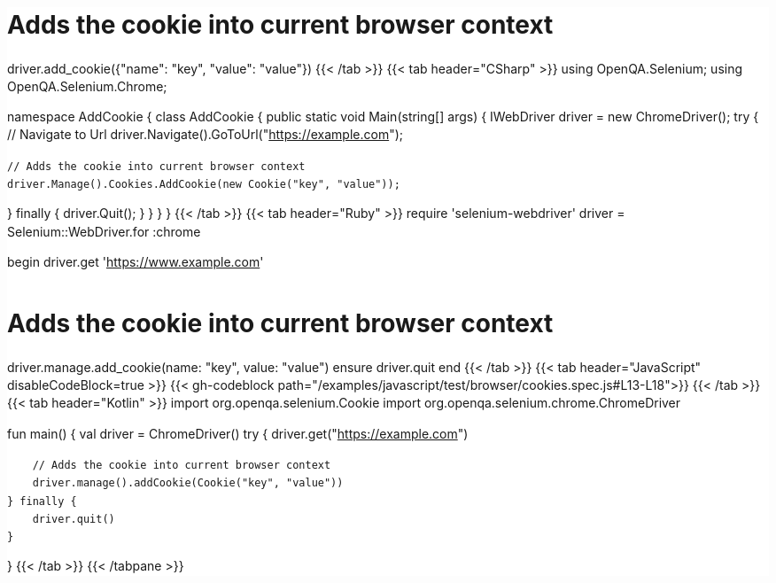 # Adds the cookie into current browser context
driver.add_cookie({"name": "key", "value": "value"})
  {{< /tab >}}
{{< tab header="CSharp" >}}
using OpenQA.Selenium;
using OpenQA.Selenium.Chrome;

namespace AddCookie {
 class AddCookie {
  public static void Main(string[] args) {
   IWebDriver driver = new ChromeDriver();
   try {
    // Navigate to Url
    driver.Navigate().GoToUrl("https://example.com");

    // Adds the cookie into current browser context
    driver.Manage().Cookies.AddCookie(new Cookie("key", "value"));
   } finally {
    driver.Quit();
   }
  }
 }
}
  {{< /tab >}}
{{< tab header="Ruby" >}}
require 'selenium-webdriver'
driver = Selenium::WebDriver.for :chrome

begin
  driver.get 'https://www.example.com'
  
  # Adds the cookie into current browser context
  driver.manage.add_cookie(name: "key", value: "value")
ensure
  driver.quit
end
  {{< /tab >}}
  {{< tab header="JavaScript" disableCodeBlock=true >}}
    {{< gh-codeblock path="/examples/javascript/test/browser/cookies.spec.js#L13-L18">}}
  {{< /tab >}}
{{< tab header="Kotlin" >}}
import org.openqa.selenium.Cookie
import org.openqa.selenium.chrome.ChromeDriver

fun main() {
    val driver = ChromeDriver()
    try {
        driver.get("https://example.com")

        // Adds the cookie into current browser context
        driver.manage().addCookie(Cookie("key", "value"))
    } finally {
        driver.quit()
    }
}
  {{< /tab >}}
{{< /tabpane >}}
